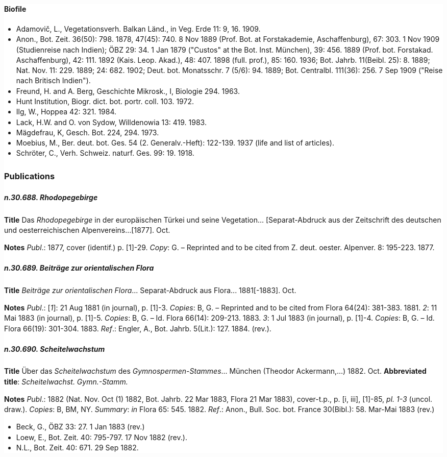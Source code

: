 #### Biofile

- Adamovič, L., Vegetationsverh. Balkan Länd., in Veg. Erde 11: 9, 16. 1909.
- Anon., Bot. Zeit. 36(50): 798. 1878, 47(45): 740. 8 Nov 1889 (Prof. Bot. at Forstakademie, Aschaffenburg), 67: 303. 1 Nov 1909 (Studienreise nach Indien); ÖBZ 29: 34. 1 Jan 1879 ("Custos" at the Bot. Inst. München), 39: 456. 1889 (Prof. bot. Forstakad. Aschaffenburg), 42: 111. 1892 (Kais. Leop. Akad.), 48: 407. 1898 (full. prof.), 85: 160. 1936; Bot. Jahrb. 11(Beibl. 25): 8. 1889; Nat. Nov. 11: 229. 1889; 24: 682. 1902; Deut. bot. Monatsschr. 7 (5/6): 94. 1889; Bot. Centralbl. 111(36): 256. 7 Sep 1909 ("Reise nach Britisch Indien").
- Freund, H. and A. Berg, Geschichte Mikrosk., I, Biologie 294. 1963.
- Hunt Institution, Biogr. dict. bot. portr. coll. 103. 1972.
- Ilg, W., Hoppea 42: 321. 1984.
- Lack, H.W. and O. von Sydow, Willdenowia 13: 419. 1983.
- Mägdefrau, K, Gesch. Bot. 224, 294. 1973.
- Moebius, M., Ber. deut. bot. Ges. 54 (2. Generalv.-Heft): 122-139. 1937 (life and list of articles).
- Schröter, C., Verh. Schweiz. naturf. Ges. 99: 19. 1918.

### Publications

##### n.30.688. Rhodopegebirge

**Title**
Das *Rhodopegebirge* in der europäischen Türkei und seine Vegetation... \[Separat-Abdruck aus der Zeitschrift des deutschen und oesterreichischen Alpenvereins...\[1877\]. Oct.

**Notes**
*Publ*.: 1877, cover (identif.) p. \[1\]-29. *Copy*: G. – Reprinted and to be cited from Z. deut. oester. Alpenver. 8: 195-223. 1877.

##### n.30.689. Beiträge zur orientalischen Flora

**Title**
*Beiträge zur orientalischen Flora*... Separat-Abdruck aus Flora... 1881\[-1883\]. Oct.

**Notes**
*Publ*.: \[*1*\]: 21 Aug 1881 (in journal), p. \[1\]-3. *Copies*: B, G. – Reprinted and to be cited from Flora 64(24): 381-383. 1881.
*2*: 11 Mai 1883 (in journal), p. \[1\]-5. *Copies*: B, G. – Id. Flora 66(14): 209-213. 1883.
*3*: 1 Jul 1883 (in journal), p. \[1\]-4. *Copies*: B, G. – Id. Flora 66(19): 301-304. 1883.
*Ref*.: Engler, A., Bot. Jahrb. 5(Lit.): 127. 1884. (rev.).

##### n.30.690. Scheitelwachstum

**Title**
Über das *Scheitelwachstum* des *Gymnospermen-Stammes*... München (Theodor Ackermann,...) 1882. Oct.
**Abbreviated title**: *Scheitelwachst. Gymn.-Stamm.*

**Notes**
*Publ*.: 1882 (Nat. Nov. Oct (1) 1882, Bot. Jahrb. 22 Mar 1883, Flora 21 Mar 1883), cover-t.p., p. \[i, iii\], \[1\]-85, *pl. 1-3* (uncol. draw.). *Copies*: B, BM, NY.
*Summary*: *in* Flora 65: 545. 1882.
*Ref*.: Anon., Bull. Soc. bot. France 30(Bibl.): 58. Mar-Mai 1883 (rev.)
- Beck, G., ÖBZ 33: 27. 1 Jan 1883 (rev.)
- Loew, E., Bot. Zeit. 40: 795-797. 17 Nov 1882 (rev.).
- N.L., Bot. Zeit. 40: 671. 29 Sep 1882.
